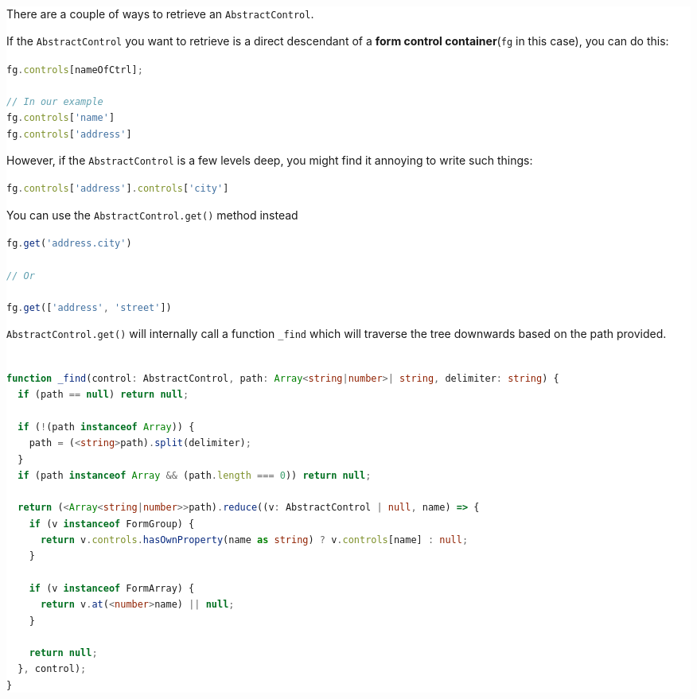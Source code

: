 There are a couple of ways to retrieve an `AbstractControl`.

If the `AbstractControl` you want to retrieve is a direct descendant of a **form control container**(`fg` in this case), you can do this:

```ts
fg.controls[nameOfCtrl];

// In our example
fg.controls['name']
fg.controls['address']
```

However, if the `AbstractControl` is a few levels deep, you might find it annoying to write such things:

```ts
fg.controls['address'].controls['city']
```

You can use the `AbstractControl.get()` method instead

```ts
fg.get('address.city')

// Or

fg.get(['address', 'street'])
```

`AbstractControl.get()` will internally call a function `_find` which will traverse the tree downwards based on the path provided.
```ts

function _find(control: AbstractControl, path: Array<string|number>| string, delimiter: string) {
  if (path == null) return null;

  if (!(path instanceof Array)) {
    path = (<string>path).split(delimiter);
  }
  if (path instanceof Array && (path.length === 0)) return null;

  return (<Array<string|number>>path).reduce((v: AbstractControl | null, name) => {
    if (v instanceof FormGroup) {
      return v.controls.hasOwnProperty(name as string) ? v.controls[name] : null;
    }

    if (v instanceof FormArray) {
      return v.at(<number>name) || null;
    }

    return null;
  }, control);
}
```
